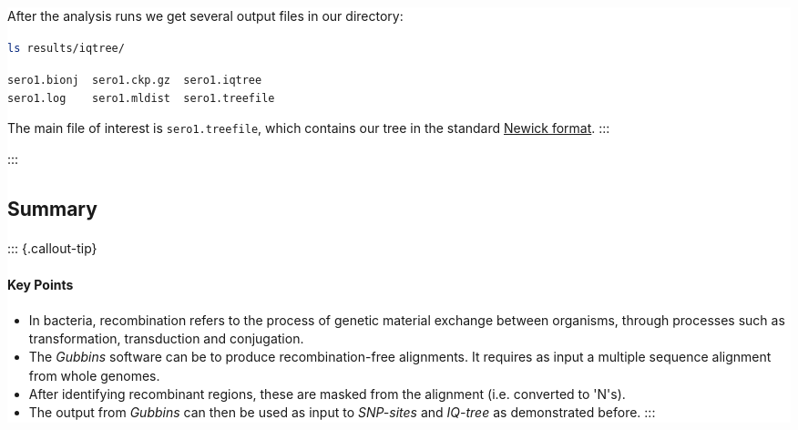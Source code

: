 After the analysis runs we get several output files in our directory: 

```bash
ls results/iqtree/
```

```
sero1.bionj  sero1.ckp.gz  sero1.iqtree  
sero1.log    sero1.mldist  sero1.treefile
```

The main file of interest is `sero1.treefile`, which contains our tree in the standard [Newick format](https://en.wikipedia.org/wiki/Newick_format). 
:::

:::

## Summary

::: {.callout-tip}
#### Key Points

- In bacteria, recombination refers to the process of genetic material exchange between organisms, through processes such as transformation, transduction and conjugation.
- The _Gubbins_ software can be to produce recombination-free alignments. It requires as input a multiple sequence alignment from whole genomes.
- After identifying recombinant regions, these are masked from the alignment (i.e. converted to 'N's).
- The output from _Gubbins_ can then be used as input to _SNP-sites_ and _IQ-tree_ as demonstrated before. 
:::